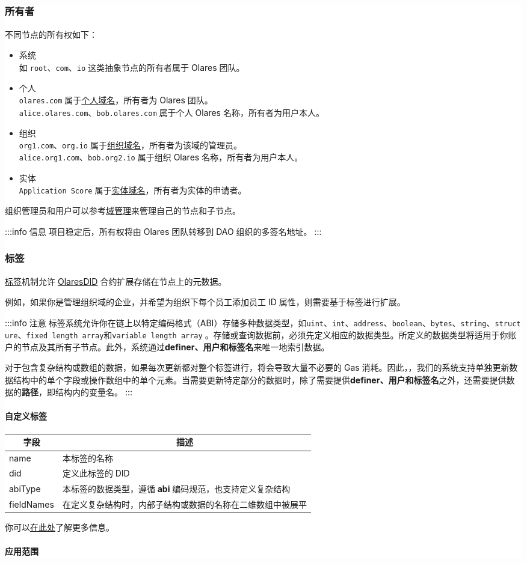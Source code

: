 ### 所有者

不同节点的所有权如下：

- 系统<br>
  如 `root`、`com`、`io` 这类抽象节点的所有者属于 Olares 团队。

- 个人<br>
  `olares.com` 属于[个人域名](./olares-id.md#个人域名)，所有者为 Olares 团队。<br>
  `alice.olares.com`、`bob.olares.com` 属于个人 Olares 名称，所有者为用户本人。

- 组织<br>
  `org1.com`、`org.io` 属于[组织域名](./olares-id.md#组织域名)，所有者为该域的管理员。<br>
  `alice.org1.com`、`bob.org2.io` 属于组织 Olares 名称，所有者为用户本人。

- 实体<br>
  `Application Score` 属于[实体域名](./olares-id.md#实体域名)，所有者为实体的申请者。

组织管理员和用户可以参考[域管理](contract-manager.md)来管理自己的节点和子节点。

:::info 信息
项目稳定后，所有权将由 Olares 团队转移到 DAO 组织的多签名地址。
:::

### 标签

[标签](https://github.com/beclab/olaresdid-contract-system/blob/main/src/core/TagRegistry.sol)机制允许 [OlaresDID](https://github.com/beclab/olaresdid-contract-system/blob/main/src/core/OlaresDID.sol) 合约扩展存储在节点上的元数据。

例如，如果你是管理组织域的企业，并希望为组织下每个员工添加员工 ID 属性，则需要基于标签进行扩展。

:::info 注意
标签系统允许你在链上以特定编码格式（ABI）存储多种数据类型，如`uint`、`int`、`address`、`boolean`、`bytes`、`string`、`structure`、`fixed length array`和`variable length array` 。存储或查询数据前，必须先定义相应的数据类型。所定义的数据类型将适用于你账户的节点及其所有子节点。此外，系统通过**definer、用户和标签名**来唯一地索引数据。

对于包含复杂结构或数组的数据，如果每次更新都对整个标签进行，将会导致大量不必要的 Gas 消耗。因此，，我们的系统支持单独更新数据结构中的单个字段或操作数组中的单个元素。当需要更新特定部分的数据时，除了需要提供**definer、用户和标签名**之外，还需要提供数据的**路径**，即结构内的变量名。
:::

#### 自定义标签

| 字段        | 描述                                                                                 |
| ---------- | ---------------------------------------------------------------------------------- |
| name       | 本标签的名称                                                                        |
| did        | 定义此标签的 DID                                                                     |
| abiType    | 本标签的数据类型，遵循 **abi** 编码规范，也支持定义复杂结构                                   |
| fieldNames | 在定义复杂结构时，内部子结构或数据的名称在二维数组中被展平                                   |

你可以[在此处](contract-tdid.md)了解更多信息。

#### 应用范围
